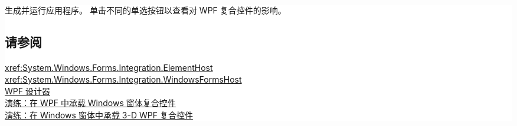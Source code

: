  生成并运行应用程序。  单击不同的单选按钮以查看对 WPF 复合控件的影响。  
  
## 请参阅  
 <xref:System.Windows.Forms.Integration.ElementHost>   
 <xref:System.Windows.Forms.Integration.WindowsFormsHost>   
 [WPF 设计器](http://msdn.microsoft.com/zh-cn/c6c65214-8411-4e16-b254-163ed4099c26)   
 [演练：在 WPF 中承载 Windows 窗体复合控件](../../../../docs/framework/wpf/advanced/walkthrough-hosting-a-windows-forms-composite-control-in-wpf.md)   
 [演练：在 Windows 窗体中承载 3\-D WPF 复合控件](../../../../docs/framework/wpf/advanced/walkthrough-hosting-a-3-d-wpf-composite-control-in-windows-forms.md)